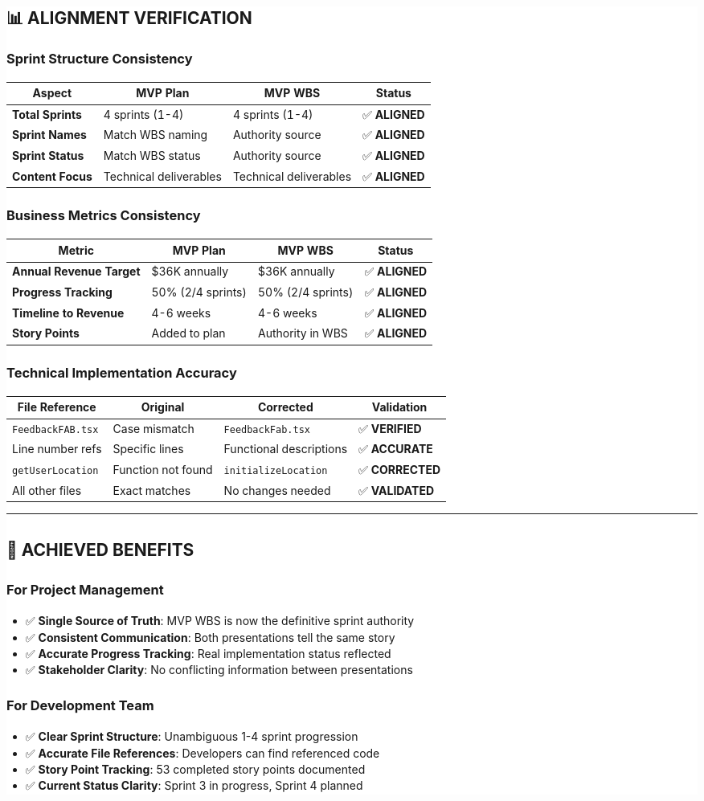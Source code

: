 
## 📊 ALIGNMENT VERIFICATION

### **Sprint Structure Consistency**
| Aspect | MVP Plan | MVP WBS | Status |
|--------|----------|---------|--------|
| **Total Sprints** | 4 sprints (1-4) | 4 sprints (1-4) | ✅ **ALIGNED** |
| **Sprint Names** | Match WBS naming | Authority source | ✅ **ALIGNED** |
| **Sprint Status** | Match WBS status | Authority source | ✅ **ALIGNED** |
| **Content Focus** | Technical deliverables | Technical deliverables | ✅ **ALIGNED** |

### **Business Metrics Consistency**
| Metric | MVP Plan | MVP WBS | Status |
|--------|----------|---------|--------|
| **Annual Revenue Target** | $36K annually | $36K annually | ✅ **ALIGNED** |
| **Progress Tracking** | 50% (2/4 sprints) | 50% (2/4 sprints) | ✅ **ALIGNED** |
| **Timeline to Revenue** | 4-6 weeks | 4-6 weeks | ✅ **ALIGNED** |
| **Story Points** | Added to plan | Authority in WBS | ✅ **ALIGNED** |

### **Technical Implementation Accuracy**
| File Reference | Original | Corrected | Validation |
|----------------|----------|-----------|------------|
| `FeedbackFAB.tsx` | Case mismatch | `FeedbackFab.tsx` | ✅ **VERIFIED** |
| Line number refs | Specific lines | Functional descriptions | ✅ **ACCURATE** |
| `getUserLocation` | Function not found | `initializeLocation` | ✅ **CORRECTED** |
| All other files | Exact matches | No changes needed | ✅ **VALIDATED** |

---

## 🎯 ACHIEVED BENEFITS

### **For Project Management**
- ✅ **Single Source of Truth**: MVP WBS is now the definitive sprint authority
- ✅ **Consistent Communication**: Both presentations tell the same story
- ✅ **Accurate Progress Tracking**: Real implementation status reflected
- ✅ **Stakeholder Clarity**: No conflicting information between presentations

### **For Development Team**
- ✅ **Clear Sprint Structure**: Unambiguous 1-4 sprint progression
- ✅ **Accurate File References**: Developers can find referenced code
- ✅ **Story Point Tracking**: 53 completed story points documented
- ✅ **Current Status Clarity**: Sprint 3 in progress, Sprint 4 planned
